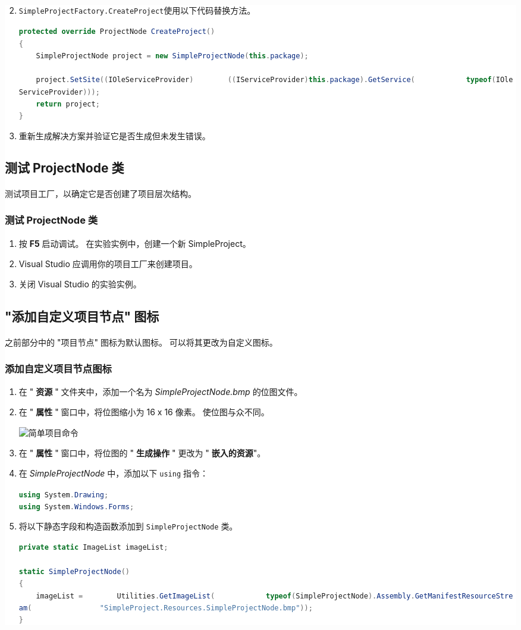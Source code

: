 2. `SimpleProjectFactory.CreateProject`使用以下代码替换方法。

    ```csharp
    protected override ProjectNode CreateProject()
    {
        SimpleProjectNode project = new SimpleProjectNode(this.package);

        project.SetSite((IOleServiceProvider)        ((IServiceProvider)this.package).GetService(            typeof(IOleServiceProvider)));
        return project;
    }
    ```

3. 重新生成解决方案并验证它是否生成但未发生错误。

## <a name="test-the-projectnode-class"></a>测试 ProjectNode 类
 测试项目工厂，以确定它是否创建了项目层次结构。

### <a name="to-test-the-projectnode-class"></a>测试 ProjectNode 类

1. 按 **F5** 启动调试。 在实验实例中，创建一个新 SimpleProject。

2. Visual Studio 应调用你的项目工厂来创建项目。

3. 关闭 Visual Studio 的实验实例。

## <a name="add-a-custom-project-node-icon"></a>"添加自定义项目节点" 图标
 之前部分中的 "项目节点" 图标为默认图标。 可以将其更改为自定义图标。

### <a name="to-add-a-custom-project-node-icon"></a>添加自定义项目节点图标

1. 在 " **资源** " 文件夹中，添加一个名为 *SimpleProjectNode.bmp* 的位图文件。

2. 在 " **属性** " 窗口中，将位图缩小为 16 x 16 像素。 使位图与众不同。

    ![简单项目命令](../extensibility/media/simpleprojprojectcomm.png "SimpleProjProjectComm")

3. 在 " **属性** " 窗口中，将位图的 " **生成操作** " 更改为 " **嵌入的资源**"。

4. 在 *SimpleProjectNode* 中，添加以下 `using` 指令：

   ```csharp
   using System.Drawing;
   using System.Windows.Forms;
   ```

5. 将以下静态字段和构造函数添加到 `SimpleProjectNode` 类。

   ```csharp
   private static ImageList imageList;

   static SimpleProjectNode()
   {
       imageList =        Utilities.GetImageList(            typeof(SimpleProjectNode).Assembly.GetManifestResourceStream(                "SimpleProject.Resources.SimpleProjectNode.bmp"));
   }
   ```
